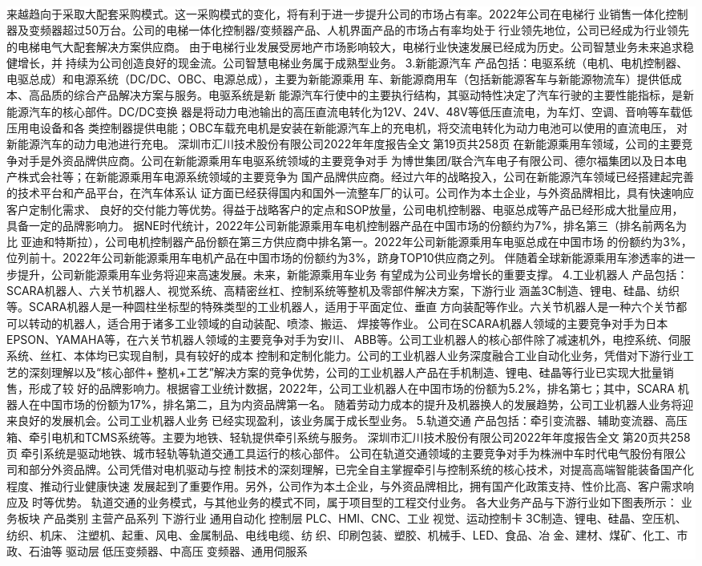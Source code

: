 来越趋向于采取大配套采购模式。这一采购模式的变化，将有利于进一步提升公司的市场占有率。2022年公司在电梯行
业销售一体化控制器及变频器超过50万台。公司的电梯一体化控制器/变频器产品、人机界面产品的市场占有率均处于
行业领先地位，公司已经成为行业领先的电梯电气大配套解决方案供应商。
由于电梯行业发展受房地产市场影响较大，电梯行业快速发展已经成为历史。公司智慧业务未来追求稳健增长，并
持续为公司创造良好的现金流。公司智慧电梯业务属于成熟型业务。
3.新能源汽车
产品包括：电驱系统（电机、电机控制器、电驱总成）和电源系统（DC/DC、OBC、电源总成），主要为新能源乘用
车、新能源商用车（包括新能源客车与新能源物流车）提供低成本、高品质的综合产品解决方案与服务。电驱系统是新
能源汽车行使中的主要执行结构，其驱动特性决定了汽车行驶的主要性能指标，是新能源汽车的核心部件。DC/DC变换
器是将动力电池输出的高压直流电转化为12V、24V、48V等低压直流电，为车灯、空调、音响等车载低压用电设备和各
类控制器提供电能；OBC车载充电机是安装在新能源汽车上的充电机，将交流电转化为动力电池可以使用的直流电压，
对新能源汽车的动力电池进行充电。
深圳市汇川技术股份有限公司2022年年度报告全文
第19页共258页
在新能源乘用车领域，公司的主要竞争对手是外资品牌供应商。公司在新能源乘用车电驱系统领域的主要竞争对手
为博世集团/联合汽车电子有限公司、德尔福集团以及日本电产株式会社等；在新能源乘用车电源系统领域的主要竞争为
国产品牌供应商。经过六年的战略投入，公司在新能源汽车领域已经搭建起完善的技术平台和产品平台，在汽车体系认
证方面已经获得国内和国外一流整车厂的认可。公司作为本土企业，与外资品牌相比，具有快速响应客户定制化需求、
良好的交付能力等优势。得益于战略客户的定点和SOP放量，公司电机控制器、电驱总成等产品已经形成大批量应用，
具备一定的品牌影响力。
据NE时代统计，2022年公司新能源乘用车电机控制器产品在中国市场的份额约为7%，排名第三（排名前两名为比
亚迪和特斯拉），公司电机控制器产品份额在第三方供应商中排名第一。2022年公司新能源乘用车电驱总成在中国市场
的份额约为3%，位列前十。2022年公司新能源乘用车电机产品在中国市场的份额约为3%，跻身TOP10供应商之列。
伴随着全球新能源乘用车渗透率的进一步提升，公司新能源乘用车业务将迎来高速发展。未来，新能源乘用车业务
有望成为公司业务增长的重要支撑。
4.工业机器人
产品包括：SCARA机器人、六关节机器人、视觉系统、高精密丝杠、控制系统等整机及零部件解决方案，下游行业
涵盖3C制造、锂电、硅晶、纺织等。SCARA机器人是一种圆柱坐标型的特殊类型的工业机器人，适用于平面定位、垂直
方向装配等作业。六关节机器人是一种六个关节都可以转动的机器人，适合用于诸多工业领域的自动装配、喷漆、搬运、
焊接等作业。
公司在SCARA机器人领域的主要竞争对手为日本EPSON、YAMAHA等，在六关节机器人领域的主要竞争对手为安川、
ABB等。公司工业机器人的核心部件除了减速机外，电控系统、伺服系统、丝杠、本体均已实现自制，具有较好的成本
控制和定制化能力。公司的工业机器人业务深度融合工业自动化业务，凭借对下游行业工艺的深刻理解以及“核心部件+
整机+工艺”解决方案的竞争优势，公司的工业机器人产品在手机制造、锂电、硅晶等行业已实现大批量销售，形成了较
好的品牌影响力。根据睿工业统计数据，2022年，公司工业机器人在中国市场的份额为5.2%，排名第七；其中，SCARA
机器人在中国市场的份额为17%，排名第二，且为内资品牌第一名。
随着劳动力成本的提升及机器换人的发展趋势，公司工业机器人业务将迎来良好的发展机会。公司工业机器人业务
已经实现盈利，该业务属于成长型业务。
5.轨道交通
产品包括：牵引变流器、辅助变流器、高压箱、牵引电机和TCMS系统等。主要为地铁、轻轨提供牵引系统与服务。
深圳市汇川技术股份有限公司2022年年度报告全文
第20页共258页
牵引系统是驱动地铁、城市轻轨等轨道交通工具运行的核心部件。
公司在轨道交通领域的主要竞争对手为株洲中车时代电气股份有限公司和部分外资品牌。公司凭借对电机驱动与控
制技术的深刻理解，已完全自主掌握牵引与控制系统的核心技术，对提高高端智能装备国产化程度、推动行业健康快速
发展起到了重要作用。另外，公司作为本土企业，与外资品牌相比，拥有国产化政策支持、性价比高、客户需求响应及
时等优势。
轨道交通的业务模式，与其他业务的模式不同，属于项目型的工程交付业务。
各大业务产品与下游行业如下图表所示：
业务板块
产品类别
主营产品系列
下游行业
通用自动化
控制层
PLC、HMI、CNC、工业
视觉、运动控制卡
3C制造、锂电、硅晶、空压机、纺织、机床、
注塑机、起重、风电、金属制品、电线电缆、纺
织、印刷包装、塑胶、机械手、LED、食品、冶
金、建材、煤矿、化工、市政、石油等
驱动层
低压变频器、中高压
变频器、通用伺服系